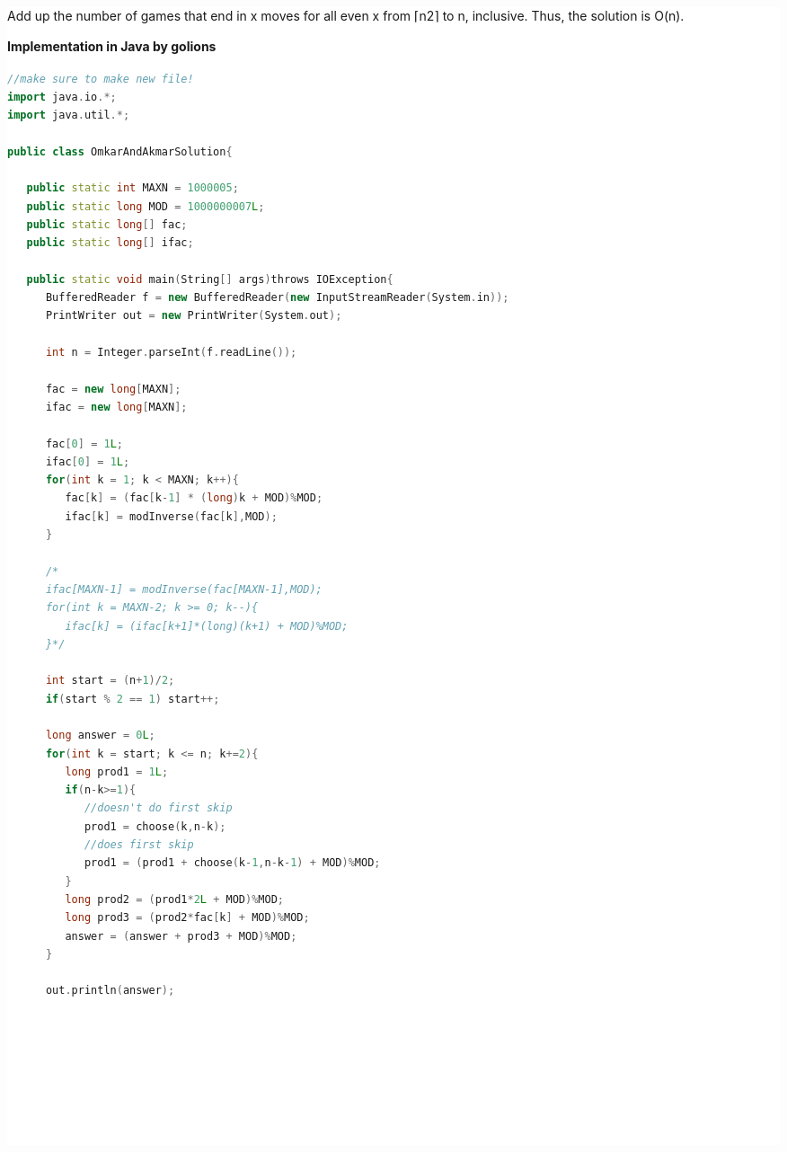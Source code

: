 Add up the number of games that end in x moves for all even x from ⌈n2⌉ to n, inclusive. Thus, the solution is O(n).

 **Implementation in Java by golions**
```cpp
//make sure to make new file!
import java.io.*;
import java.util.*;

public class OmkarAndAkmarSolution{
   
   public static int MAXN = 1000005;
   public static long MOD = 1000000007L;
   public static long[] fac;
   public static long[] ifac;
   
   public static void main(String[] args)throws IOException{
      BufferedReader f = new BufferedReader(new InputStreamReader(System.in));
      PrintWriter out = new PrintWriter(System.out);
      
      int n = Integer.parseInt(f.readLine());
      
      fac = new long[MAXN];
      ifac = new long[MAXN];
      
      fac[0] = 1L;
      ifac[0] = 1L;
      for(int k = 1; k < MAXN; k++){
         fac[k] = (fac[k-1] * (long)k + MOD)%MOD;
         ifac[k] = modInverse(fac[k],MOD);
      }
      
      /*
      ifac[MAXN-1] = modInverse(fac[MAXN-1],MOD);
      for(int k = MAXN-2; k >= 0; k--){
         ifac[k] = (ifac[k+1]*(long)(k+1) + MOD)%MOD;
      }*/
      
      int start = (n+1)/2;
      if(start % 2 == 1) start++;
      
      long answer = 0L;
      for(int k = start; k <= n; k+=2){
         long prod1 = 1L;
         if(n-k>=1){
            //doesn't do first skip
            prod1 = choose(k,n-k);
            //does first skip
            prod1 = (prod1 + choose(k-1,n-k-1) + MOD)%MOD;
         }
         long prod2 = (prod1*2L + MOD)%MOD;
         long prod3 = (prod2*fac[k] + MOD)%MOD;
         answer = (answer + prod3 + MOD)%MOD;
      }
      
      out.println(answer);
      
      
      
      
      
      
      
      
```